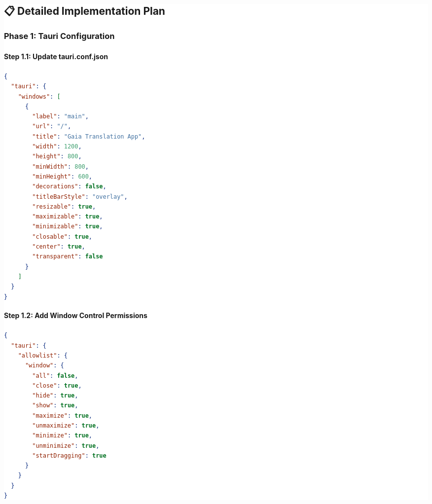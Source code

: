 ## 📋 **Detailed Implementation Plan**

### **Phase 1: Tauri Configuration**

#### **Step 1.1: Update tauri.conf.json**
```json
{
  "tauri": {
    "windows": [
      {
        "label": "main",
        "url": "/",
        "title": "Gaia Translation App",
        "width": 1200,
        "height": 800,
        "minWidth": 800,
        "minHeight": 600,
        "decorations": false,
        "titleBarStyle": "overlay",
        "resizable": true,
        "maximizable": true,
        "minimizable": true,
        "closable": true,
        "center": true,
        "transparent": false
      }
    ]
  }
}
```

#### **Step 1.2: Add Window Control Permissions**
```json
{
  "tauri": {
    "allowlist": {
      "window": {
        "all": false,
        "close": true,
        "hide": true,
        "show": true,
        "maximize": true,
        "unmaximize": true,
        "minimize": true,
        "unminimize": true,
        "startDragging": true
      }
    }
  }
}
```
